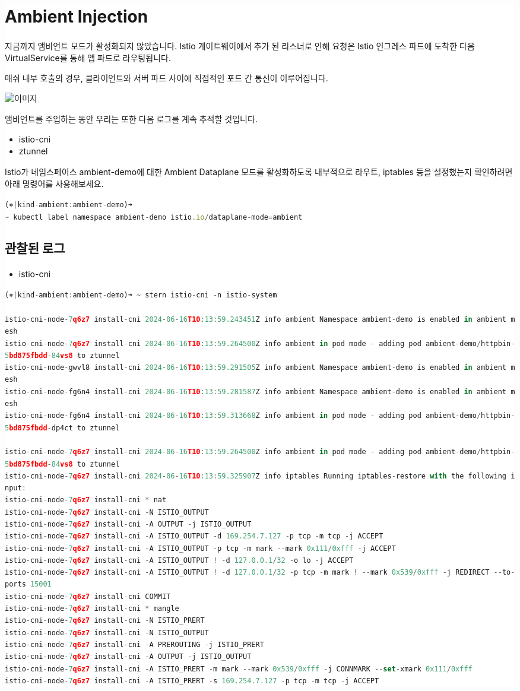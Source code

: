 # Ambient Injection

<div class="content-ad"></div>

지금까지 앰비언트 모드가 활성화되지 않았습니다. Istio 게이트웨이에서 추가 된 리스너로 인해 요청은 Istio 인그레스 파드에 도착한 다음 VirtualService를 통해 앱 파드로 라우팅됩니다.

매쉬 내부 호출의 경우, 클라이언트와 서버 파드 사이에 직접적인 포드 간 통신이 이루어집니다.

![이미지](/assets/img/2024-06-23-TouringtheKubernetesIstioAmbientMeshPart1SetupZTunnel_8.png)

앰비언트를 주입하는 동안 우리는 또한 다음 로그를 계속 추적할 것입니다.

<div class="content-ad"></div>

- istio-cni
- ztunnel

Istio가 네임스페이스 ambient-demo에 대한 Ambient Dataplane 모드를 활성화하도록 내부적으로 라우트, iptables 등을 설정했는지 확인하려면 아래 명령어를 사용해보세요.

```js
(⎈|kind-ambient:ambient-demo)➜
~ kubectl label namespace ambient-demo istio.io/dataplane-mode=ambient
```

## 관찰된 로그

<div class="content-ad"></div>

- istio-cni

```js
(⎈|kind-ambient:ambient-demo)➜ ~ stern istio-cni -n istio-system

istio-cni-node-7q6z7 install-cni 2024-06-16T10:13:59.243451Z info ambient Namespace ambient-demo is enabled in ambient mesh
istio-cni-node-7q6z7 install-cni 2024-06-16T10:13:59.264500Z info ambient in pod mode - adding pod ambient-demo/httpbin-5bd875fbdd-84vs8 to ztunnel
istio-cni-node-gwvl8 install-cni 2024-06-16T10:13:59.291505Z info ambient Namespace ambient-demo is enabled in ambient mesh
istio-cni-node-fg6n4 install-cni 2024-06-16T10:13:59.281587Z info ambient Namespace ambient-demo is enabled in ambient mesh
istio-cni-node-fg6n4 install-cni 2024-06-16T10:13:59.313668Z info ambient in pod mode - adding pod ambient-demo/httpbin-5bd875fbdd-dp4ct to ztunnel

istio-cni-node-7q6z7 install-cni 2024-06-16T10:13:59.264500Z info ambient in pod mode - adding pod ambient-demo/httpbin-5bd875fbdd-84vs8 to ztunnel
istio-cni-node-7q6z7 install-cni 2024-06-16T10:13:59.325907Z info iptables Running iptables-restore with the following input:
istio-cni-node-7q6z7 install-cni * nat
istio-cni-node-7q6z7 install-cni -N ISTIO_OUTPUT
istio-cni-node-7q6z7 install-cni -A OUTPUT -j ISTIO_OUTPUT
istio-cni-node-7q6z7 install-cni -A ISTIO_OUTPUT -d 169.254.7.127 -p tcp -m tcp -j ACCEPT
istio-cni-node-7q6z7 install-cni -A ISTIO_OUTPUT -p tcp -m mark --mark 0x111/0xfff -j ACCEPT
istio-cni-node-7q6z7 install-cni -A ISTIO_OUTPUT ! -d 127.0.0.1/32 -o lo -j ACCEPT
istio-cni-node-7q6z7 install-cni -A ISTIO_OUTPUT ! -d 127.0.0.1/32 -p tcp -m mark ! --mark 0x539/0xfff -j REDIRECT --to-ports 15001
istio-cni-node-7q6z7 install-cni COMMIT
istio-cni-node-7q6z7 install-cni * mangle
istio-cni-node-7q6z7 install-cni -N ISTIO_PRERT
istio-cni-node-7q6z7 install-cni -N ISTIO_OUTPUT
istio-cni-node-7q6z7 install-cni -A PREROUTING -j ISTIO_PRERT
istio-cni-node-7q6z7 install-cni -A OUTPUT -j ISTIO_OUTPUT
istio-cni-node-7q6z7 install-cni -A ISTIO_PRERT -m mark --mark 0x539/0xfff -j CONNMARK --set-xmark 0x111/0xfff
istio-cni-node-7q6z7 install-cni -A ISTIO_PRERT -s 169.254.7.127 -p tcp -m tcp -j ACCEPT
```